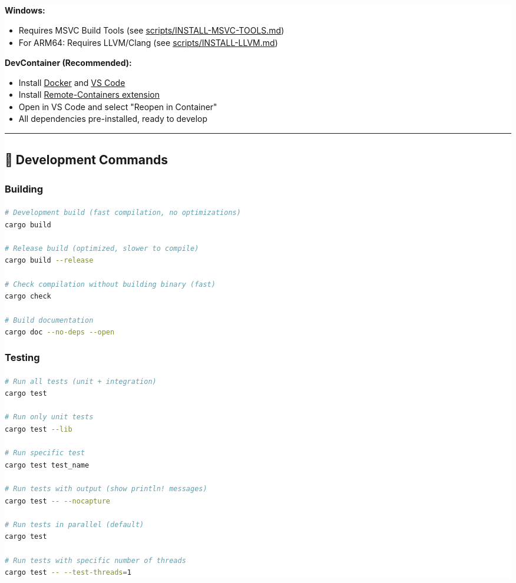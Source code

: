 **Windows:**
- Requires MSVC Build Tools (see [scripts/INSTALL-MSVC-TOOLS.md](scripts/INSTALL-MSVC-TOOLS.md))
- For ARM64: Requires LLVM/Clang (see [scripts/INSTALL-LLVM.md](scripts/INSTALL-LLVM.md))

**DevContainer (Recommended):**
- Install [Docker](https://docker.com) and [VS Code](https://code.visualstudio.com)
- Install [Remote-Containers extension](https://marketplace.visualstudio.com/items?itemName=ms-vscode-remote.remote-containers)
- Open in VS Code and select "Reopen in Container"
- All dependencies pre-installed, ready to develop

---

## 🔧 Development Commands

### Building

```bash
# Development build (fast compilation, no optimizations)
cargo build

# Release build (optimized, slower to compile)
cargo build --release

# Check compilation without building binary (fast)
cargo check

# Build documentation
cargo doc --no-deps --open
```

### Testing

```bash
# Run all tests (unit + integration)
cargo test

# Run only unit tests
cargo test --lib

# Run specific test
cargo test test_name

# Run tests with output (show println! messages)
cargo test -- --nocapture

# Run tests in parallel (default)
cargo test

# Run tests with specific number of threads
cargo test -- --test-threads=1
```
